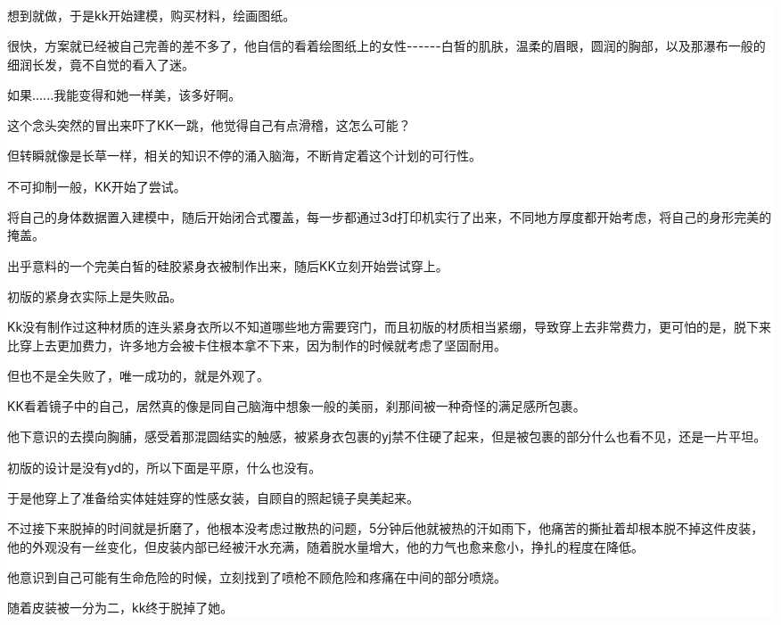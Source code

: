 

想到就做，于是kk开始建模，购买材料，绘画图纸。



很快，方案就已经被自己完善的差不多了，他自信的看着绘图纸上的女性------白皙的肌肤，温柔的眉眼，圆润的胸部，以及那瀑布一般的细润长发，竟不自觉的看入了迷。



如果......我能变得和她一样美，该多好啊。



这个念头突然的冒出来吓了KK一跳，他觉得自己有点滑稽，这怎么可能？



但转瞬就像是长草一样，相关的知识不停的涌入脑海，不断肯定着这个计划的可行性。



不可抑制一般，KK开始了尝试。



将自己的身体数据置入建模中，随后开始闭合式覆盖，每一步都通过3d打印机实行了出来，不同地方厚度都开始考虑，将自己的身形完美的掩盖。



出乎意料的一个完美白皙的硅胶紧身衣被制作出来，随后KK立刻开始尝试穿上。



初版的紧身衣实际上是失败品。



Kk没有制作过这种材质的连头紧身衣所以不知道哪些地方需要窍门，而且初版的材质相当紧绷，导致穿上去非常费力，更可怕的是，脱下来比穿上去更加费力，许多地方会被卡住根本拿不下来，因为制作的时候就考虑了坚固耐用。



但也不是全失败了，唯一成功的，就是外观了。



KK看着镜子中的自己，居然真的像是同自己脑海中想象一般的美丽，刹那间被一种奇怪的满足感所包裹。



他下意识的去摸向胸脯，感受着那混圆结实的触感，被紧身衣包裹的yj禁不住硬了起来，但是被包裹的部分什么也看不见，还是一片平坦。



初版的设计是没有yd的，所以下面是平原，什么也没有。



于是他穿上了准备给实体娃娃穿的性感女装，自顾自的照起镜子臭美起来。



不过接下来脱掉的时间就是折磨了，他根本没考虑过散热的问题，5分钟后他就被热的汗如雨下，他痛苦的撕扯着却根本脱不掉这件皮装，他的外观没有一丝变化，但皮装内部已经被汗水充满，随着脱水量增大，他的力气也愈来愈小，挣扎的程度在降低。



他意识到自己可能有生命危险的时候，立刻找到了喷枪不顾危险和疼痛在中间的部分喷烧。



随着皮装被一分为二，kk终于脱掉了她。


